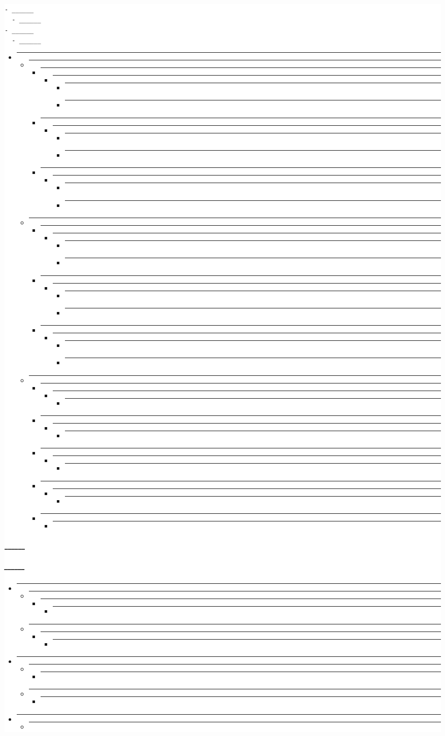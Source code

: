     - ______
      - ______
    - ______
      - ______
  - ______
    - ______
      - ______
        - ______
          - ______
          - ______
      - ______
        - ______
          - ______
          - ______
      - ______
        - ______
          - ______
          - ______
    - ______
      - ______
        - ______
          - ______
          - ______
      - ______
        - ______
          - ______
          - ______
      - ______
        - ______
          - ______
          - ______
    - ______
      - ______
        - ______
          - ______
      - ______
        - ______
          - ______
      - ______
        - ______
          - ______
      - ______
        - ______
          - ______
      - ______
        - ______

#### ______

##### ______
- ______
  - ______
    - ______
      - ______
  - ______
    - ______
      - ______
- ______
  - ______
    - ______
  - ______
    - ______
- ______
  - ______